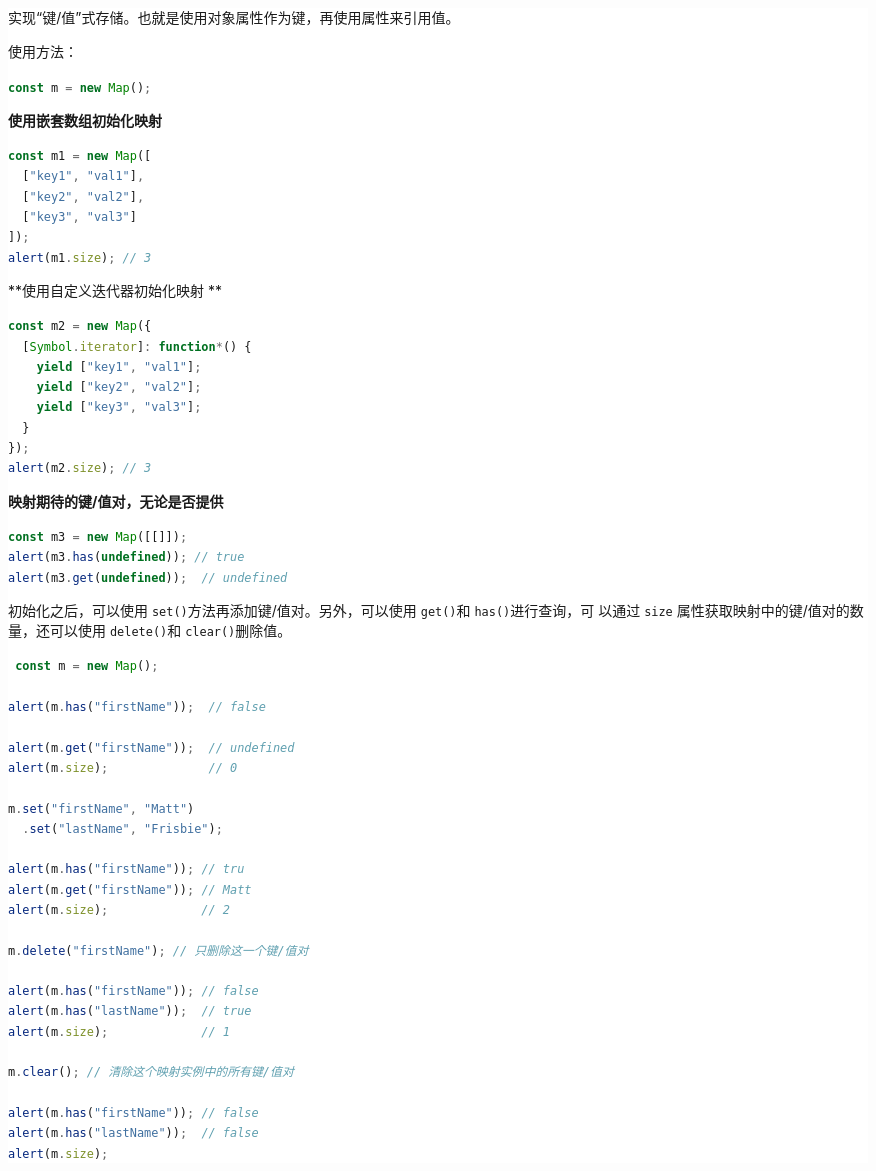 实现“键/值”式存储。也就是使用对象属性作为键，再使用属性来引用值。

使用方法：

```javascript
const m = new Map();
```

**使用嵌套数组初始化映射**

```javascript
const m1 = new Map([
  ["key1", "val1"],
  ["key2", "val2"],
  ["key3", "val3"]
]);
alert(m1.size); // 3
```

**使用自定义迭代器初始化映射 **

```javascript
const m2 = new Map({
  [Symbol.iterator]: function*() {
    yield ["key1", "val1"];
    yield ["key2", "val2"];
    yield ["key3", "val3"];
  } 
});
alert(m2.size); // 3
```

**映射期待的键/值对，无论是否提供**

```javascript
const m3 = new Map([[]]); 
alert(m3.has(undefined)); // true
alert(m3.get(undefined));  // undefined
```

初始化之后，可以使用 `set()`方法再添加键/值对。另外，可以使用 `get()`和 `has()`进行查询，可 以通过 `size` 属性获取映射中的键/值对的数量，还可以使用 `delete()`和 `clear()`删除值。

```javascript
 const m = new Map();

alert(m.has("firstName"));  // false

alert(m.get("firstName"));  // undefined
alert(m.size);              // 0

m.set("firstName", "Matt")
  .set("lastName", "Frisbie");

alert(m.has("firstName")); // tru
alert(m.get("firstName")); // Matt
alert(m.size);             // 2

m.delete("firstName"); // 只删除这一个键/值对

alert(m.has("firstName")); // false
alert(m.has("lastName"));  // true
alert(m.size);             // 1

m.clear(); // 清除这个映射实例中的所有键/值对

alert(m.has("firstName")); // false
alert(m.has("lastName"));  // false
alert(m.size); 
```